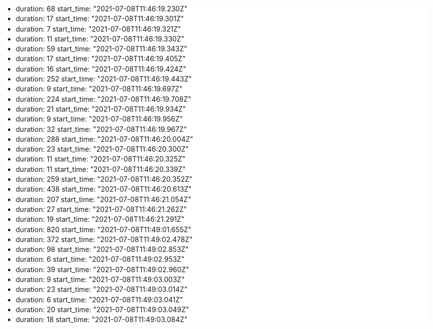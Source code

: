   - duration: 68
    start_time: "2021-07-08T11:46:19.230Z"
  - duration: 17
    start_time: "2021-07-08T11:46:19.301Z"
  - duration: 7
    start_time: "2021-07-08T11:46:19.321Z"
  - duration: 11
    start_time: "2021-07-08T11:46:19.330Z"
  - duration: 59
    start_time: "2021-07-08T11:46:19.343Z"
  - duration: 17
    start_time: "2021-07-08T11:46:19.405Z"
  - duration: 16
    start_time: "2021-07-08T11:46:19.424Z"
  - duration: 252
    start_time: "2021-07-08T11:46:19.443Z"
  - duration: 9
    start_time: "2021-07-08T11:46:19.697Z"
  - duration: 224
    start_time: "2021-07-08T11:46:19.708Z"
  - duration: 21
    start_time: "2021-07-08T11:46:19.934Z"
  - duration: 9
    start_time: "2021-07-08T11:46:19.956Z"
  - duration: 32
    start_time: "2021-07-08T11:46:19.967Z"
  - duration: 288
    start_time: "2021-07-08T11:46:20.004Z"
  - duration: 23
    start_time: "2021-07-08T11:46:20.300Z"
  - duration: 11
    start_time: "2021-07-08T11:46:20.325Z"
  - duration: 11
    start_time: "2021-07-08T11:46:20.339Z"
  - duration: 259
    start_time: "2021-07-08T11:46:20.352Z"
  - duration: 438
    start_time: "2021-07-08T11:46:20.613Z"
  - duration: 207
    start_time: "2021-07-08T11:46:21.054Z"
  - duration: 27
    start_time: "2021-07-08T11:46:21.262Z"
  - duration: 19
    start_time: "2021-07-08T11:46:21.291Z"
  - duration: 820
    start_time: "2021-07-08T11:49:01.655Z"
  - duration: 372
    start_time: "2021-07-08T11:49:02.478Z"
  - duration: 98
    start_time: "2021-07-08T11:49:02.853Z"
  - duration: 6
    start_time: "2021-07-08T11:49:02.953Z"
  - duration: 39
    start_time: "2021-07-08T11:49:02.960Z"
  - duration: 9
    start_time: "2021-07-08T11:49:03.003Z"
  - duration: 23
    start_time: "2021-07-08T11:49:03.014Z"
  - duration: 6
    start_time: "2021-07-08T11:49:03.041Z"
  - duration: 20
    start_time: "2021-07-08T11:49:03.049Z"
  - duration: 18
    start_time: "2021-07-08T11:49:03.084Z"